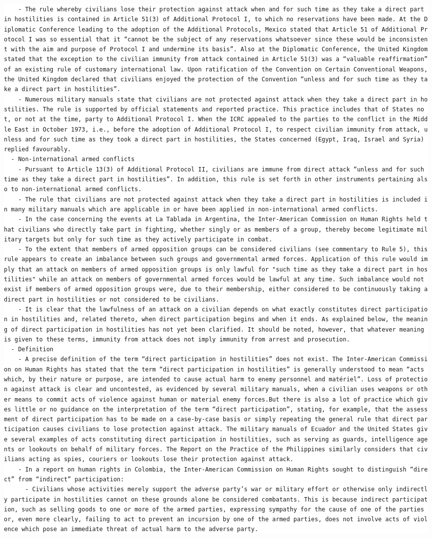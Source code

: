         - The rule whereby civilians lose their protection against attack when and for such time as they take a direct part in hostilities is contained in Article 51(3) of Additional Protocol I, to which no reservations have been made. At the Diplomatic Conference leading to the adoption of the Additional Protocols, Mexico stated that Article 51 of Additional Protocol I was so essential that it “cannot be the subject of any reservations whatsoever since these would be inconsistent with the aim and purpose of Protocol I and undermine its basis”. Also at the Diplomatic Conference, the United Kingdom stated that the exception to the civilian immunity from attack contained in Article 51(3) was a “valuable reaffirmation” of an existing rule of customary international law. Upon ratification of the Convention on Certain Conventional Weapons, the United Kingdom declared that civilians enjoyed the protection of the Convention “unless and for such time as they take a direct part in hostilities”.
        - Numerous military manuals state that civilians are not protected against attack when they take a direct part in hostilities. The rule is supported by official statements and reported practice. This practice includes that of States not, or not at the time, party to Additional Protocol I. When the ICRC appealed to the parties to the conflict in the Middle East in October 1973, i.e., before the adoption of Additional Protocol I, to respect civilian immunity from attack, unless and for such time as they took a direct part in hostilities, the States concerned (Egypt, Iraq, Israel and Syria) replied favourably.
      - Non-international armed conflicts
        - Pursuant to Article 13(3) of Additional Protocol II, civilians are immune from direct attack “unless and for such time as they take a direct part in hostilities”. In addition, this rule is set forth in other instruments pertaining also to non-international armed conflicts.
        - The rule that civilians are not protected against attack when they take a direct part in hostilities is included in many military manuals which are applicable in or have been applied in non-international armed conflicts.
        - In the case concerning the events at La Tablada in Argentina, the Inter-American Commission on Human Rights held that civilians who directly take part in fighting, whether singly or as members of a group, thereby become legitimate military targets but only for such time as they actively participate in combat.
        - To the extent that members of armed opposition groups can be considered civilians (see commentary to Rule 5), this rule appears to create an imbalance between such groups and governmental armed forces. Application of this rule would imply that an attack on members of armed opposition groups is only lawful for "such time as they take a direct part in hostilities" while an attack on members of governmental armed forces would be lawful at any time. Such imbalance would not exist if members of armed opposition groups were, due to their membership, either considered to be continuously taking a direct part in hostilities or not considered to be civilians.
        - It is clear that the lawfulness of an attack on a civilian depends on what exactly constitutes direct participation in hostilities and, related thereto, when direct participation begins and when it ends. As explained below, the meaning of direct participation in hostilities has not yet been clarified. It should be noted, however, that whatever meaning is given to these terms, immunity from attack does not imply immunity from arrest and prosecution.
      - Definition
        - A precise definition of the term “direct participation in hostilities” does not exist. The Inter-American Commission on Human Rights has stated that the term “direct participation in hostilities” is generally understood to mean “acts which, by their nature or purpose, are intended to cause actual harm to enemy personnel and matériel”. Loss of protection against attack is clear and uncontested, as evidenced by several military manuals, when a civilian uses weapons or other means to commit acts of violence against human or material enemy forces.But there is also a lot of practice which gives little or no guidance on the interpretation of the term “direct participation”, stating, for example, that the assessment of direct participation has to be made on a case-by-case basis or simply repeating the general rule that direct participation causes civilians to lose protection against attack. The military manuals of Ecuador and the United States give several examples of acts constituting direct participation in hostilities, such as serving as guards, intelligence agents or lookouts on behalf of military forces. The Report on the Practice of the Philippines similarly considers that civilians acting as spies, couriers or lookouts lose their protection against attack.
        - In a report on human rights in Colombia, the Inter-American Commission on Human Rights sought to distinguish “direct” from “indirect” participation:
          - Civilians whose activities merely support the adverse party’s war or military effort or otherwise only indirectly participate in hostilities cannot on these grounds alone be considered combatants. This is because indirect participation, such as selling goods to one or more of the armed parties, expressing sympathy for the cause of one of the parties or, even more clearly, failing to act to prevent an incursion by one of the armed parties, does not involve acts of violence which pose an immediate threat of actual harm to the adverse party.
